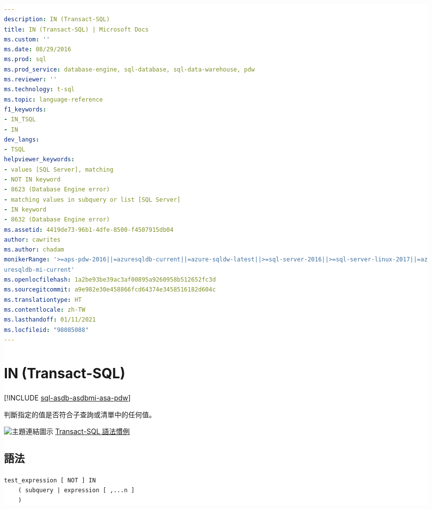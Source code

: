 ```yaml
---
description: IN (Transact-SQL)
title: IN (Transact-SQL) | Microsoft Docs
ms.custom: ''
ms.date: 08/29/2016
ms.prod: sql
ms.prod_service: database-engine, sql-database, sql-data-warehouse, pdw
ms.reviewer: ''
ms.technology: t-sql
ms.topic: language-reference
f1_keywords:
- IN_TSQL
- IN
dev_langs:
- TSQL
helpviewer_keywords:
- values [SQL Server], matching
- NOT IN keyword
- 8623 (Database Engine error)
- matching values in subquery or list [SQL Server]
- IN keyword
- 8632 (Database Engine error)
ms.assetid: 4419de73-96b1-4dfe-8500-f4507915db04
author: cawrites
ms.author: chadam
monikerRange: '>=aps-pdw-2016||=azuresqldb-current||=azure-sqldw-latest||>=sql-server-2016||>=sql-server-linux-2017||=azuresqldb-mi-current'
ms.openlocfilehash: 1a2be93be39ac3af00895a9260958b512652fc3d
ms.sourcegitcommit: a9e982e30e458866fcd64374e3458516182d604c
ms.translationtype: HT
ms.contentlocale: zh-TW
ms.lasthandoff: 01/11/2021
ms.locfileid: "98085088"
---
```

# <a name="in-transact-sql"></a>IN (Transact-SQL)
[!INCLUDE [sql-asdb-asdbmi-asa-pdw](../../includes/applies-to-version/sql-asdb-asdbmi-asa-pdw.md)]

  判斷指定的值是否符合子查詢或清單中的任何值。  
  
 ![主題連結圖示](../../database-engine/configure-windows/media/topic-link.gif "主題連結圖示") [Transact-SQL 語法慣例](../../t-sql/language-elements/transact-sql-syntax-conventions-transact-sql.md)  
  
## <a name="syntax"></a>語法  
  
```syntaxsql
test_expression [ NOT ] IN   
    ( subquery | expression [ ,...n ]  
    )   
```  
  